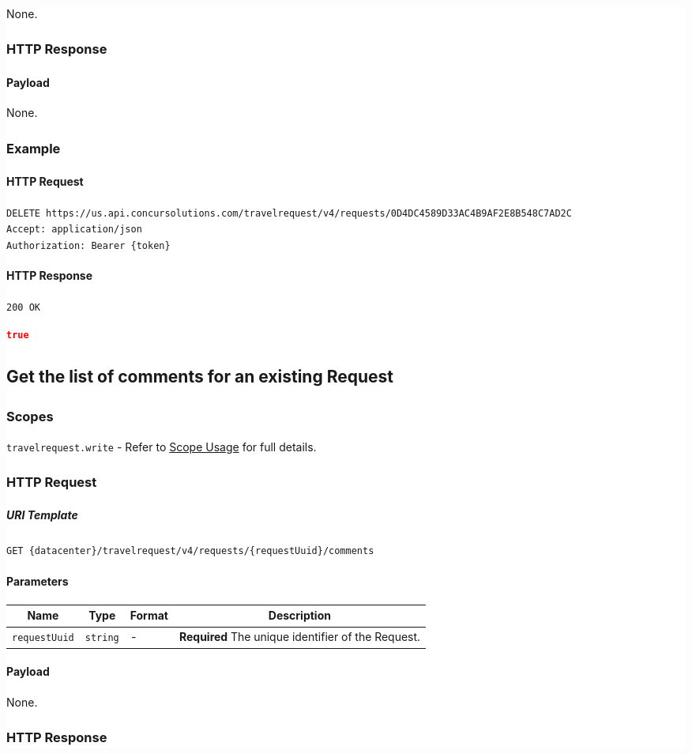 None.

### HTTP Response

#### Payload

None.

### Example

#### HTTP Request

```shell
DELETE https://us.api.concursolutions.com/travelrequest/v4/requests/0D4DC4589D33AC4B9AF2E8B548C7AD2C
Accept: application/json
Authorization: Bearer {token}
```

#### HTTP Response

```shell
200 OK
```

```json
true
```

## Get the list of comments for an existing Request <a name="request-resource-comments"></a>

### Scopes

`travelrequest.write` - Refer to [Scope Usage](./v4.get-started.html#scope-usage) for full details.

### HTTP Request

##### URI Template

```
GET {datacenter}/travelrequest/v4/requests/{requestUuid}/comments
```

#### Parameters

Name|Type|Format|Description
---|---|---|---
`requestUuid`|`string`|-|**Required** The unique identifier of the Request.

#### Payload

None.

### HTTP Response
